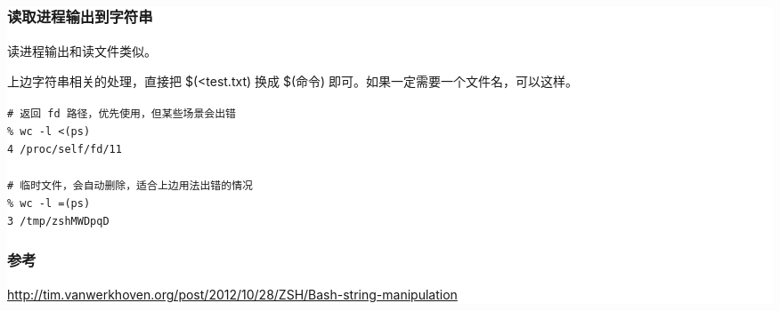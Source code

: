 ### 读取进程输出到字符串

读进程输出和读文件类似。

上边字符串相关的处理，直接把 $(<test.txt) 换成 $(命令) 即可。如果一定需要一个文件名，可以这样。

```
# 返回 fd 路径，优先使用，但某些场景会出错
% wc -l <(ps)
4 /proc/self/fd/11

# 临时文件，会自动删除，适合上边用法出错的情况
% wc -l =(ps)
3 /tmp/zshMWDpqD
```

### 参考

http://tim.vanwerkhoven.org/post/2012/10/28/ZSH/Bash-string-manipulation
